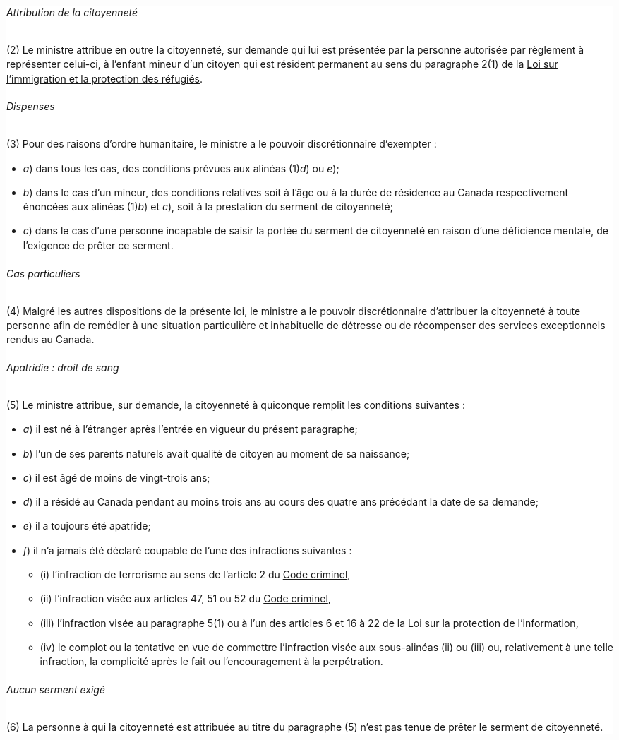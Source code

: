 ###### Attribution de la citoyenneté

(2) Le ministre attribue en outre la citoyenneté, sur demande qui lui est présentée par la personne autorisée par règlement à représenter celui-ci, à l’enfant mineur d’un citoyen qui est résident permanent au sens du paragraphe 2(1) de la [Loi sur l’immigration et la protection des réfugiés](/canada/fra/lois/I/I-2.5.md).

###### Dispenses

(3) Pour des raisons d’ordre humanitaire, le ministre a le pouvoir discrétionnaire d’exempter :

  * _a_) dans tous les cas, des conditions prévues aux alinéas (1)_d_) ou _e_);

  * _b_) dans le cas d’un mineur, des conditions relatives soit à l’âge ou à la durée de résidence au Canada respectivement énoncées aux alinéas (1)_b_) et _c_), soit à la prestation du serment de citoyenneté;

  * _c_) dans le cas d’une personne incapable de saisir la portée du serment de citoyenneté en raison d’une déficience mentale, de l’exigence de prêter ce serment.

###### Cas particuliers

(4) Malgré les autres dispositions de la présente loi, le ministre a le pouvoir discrétionnaire d’attribuer la citoyenneté à toute personne afin de remédier à une situation particulière et inhabituelle de détresse ou de récompenser des services exceptionnels rendus au Canada.

###### Apatridie : droit de sang

(5) Le ministre attribue, sur demande, la citoyenneté à quiconque remplit les conditions suivantes :

  * _a_) il est né à l’étranger après l’entrée en vigueur du présent paragraphe;

  * _b_) l’un de ses parents naturels avait qualité de citoyen au moment de sa naissance;

  * _c_) il est âgé de moins de vingt-trois ans;

  * _d_) il a résidé au Canada pendant au moins trois ans au cours des quatre ans précédant la date de sa demande;

  * _e_) il a toujours été apatride;

  * _f_) il n’a jamais été déclaré coupable de l’une des infractions suivantes :

    * (i) l’infraction de terrorisme au sens de l’article 2 du [Code criminel](/canada/fra/lois/C/C-46.md),

    * (ii) l’infraction visée aux articles 47, 51 ou 52 du [Code criminel](/canada/fra/lois/C/C-46.md),

    * (iii) l’infraction visée au paragraphe 5(1) ou à l’un des articles 6 et 16 à 22 de la [Loi sur la protection de l’information](/canada/fra/lois/O/O-5.md),

    * (iv) le complot ou la tentative en vue de commettre l’infraction visée aux sous-alinéas (ii) ou (iii) ou, relativement à une telle infraction, la complicité après le fait ou l’encouragement à la perpétration.

###### Aucun serment exigé

(6) La personne à qui la citoyenneté est attribuée au titre du paragraphe (5) n’est pas tenue de prêter le serment de citoyenneté.
